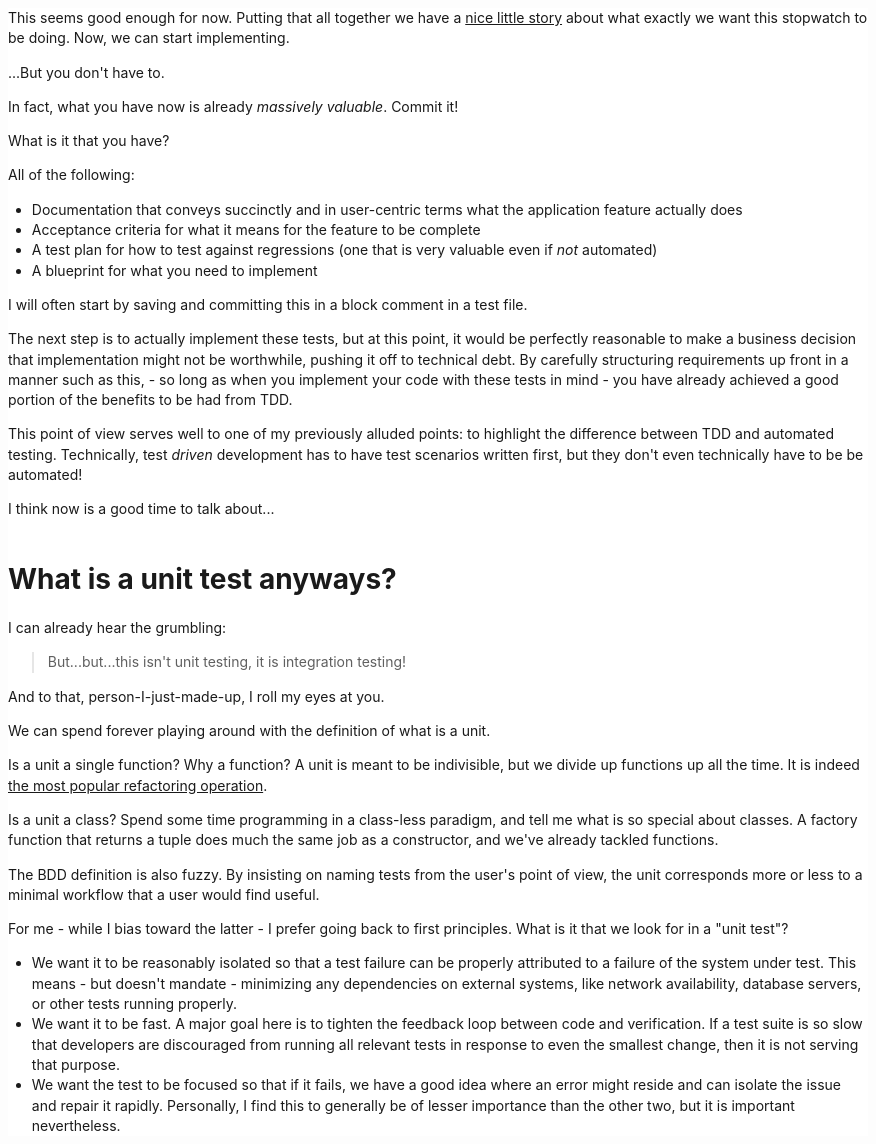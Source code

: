 This seems good enough for now. Putting that all together we have a [nice little story](https://github.com/togakangaroo/tdd-with-no-tears/blob/master/tdd-with-no-tears.org) about what exactly we want this stopwatch to be doing. Now, we can start implementing.

...But you don't have to.

In fact, what you have now is already *massively valuable*. Commit it!

What is it that you have?

All of the following:

- Documentation that conveys succinctly and in user-centric terms what the application feature actually does
- Acceptance criteria for what it means for the feature to be complete
- A test plan for how to test against regressions (one that is very valuable even if *not* automated)
- A blueprint for what you need to implement

I will often start by saving and committing this in a block comment in a test file.

The next step is to actually implement these tests, but at this point, it would be perfectly reasonable to make a business decision that implementation might not be worthwhile, pushing it off to technical debt. By carefully structuring requirements up front in a manner such as this, - so long as when you implement your code with these tests in mind - you have already achieved a good portion of the benefits to be had from TDD.

This point of view serves well to one of my previously alluded points: to highlight the difference between TDD and automated testing. Technically, test *driven* development has to have test scenarios written first, but they don't even technically have to be be automated!

I think now is a good time to talk about... 

# What is a unit test anyways?

I can already hear the grumbling:

> But...but...this isn't unit testing, it is integration testing!

And to that, person-I-just-made-up, I roll my eyes at you.

We can spend forever playing around with the definition of what is a unit.

Is a unit a single function? Why a function? A unit is meant to be indivisible, but we divide up functions up all the time. It is indeed [the most popular refactoring operation](https://refactoring.com/catalog/extractFunction.html).

Is a unit a class? Spend some time programming in a class-less paradigm, and tell me what is so special about classes. A factory function that returns a tuple does much the same job as a constructor, and we've already tackled functions.

The BDD definition is also fuzzy. By insisting on naming tests from the user's point of view, the unit corresponds more or less to a minimal workflow that a user would find useful.

For me - while I bias toward the latter - I prefer going back to first principles. What is it that we look for in a "unit test"?

* We want it to be reasonably isolated so that a test failure can be properly attributed to a failure of the system under test. This means - but doesn't mandate - minimizing any dependencies on external systems, like network availability, database servers, or other tests running properly.
* We want it to be fast. A major goal here is to tighten the feedback loop between code and verification. If a test suite is so slow that developers are discouraged from running all relevant tests in response to even the smallest change, then it is not serving that purpose.
* We want the test to be focused so that if it fails, we have a good idea where an error might reside and can isolate the issue and repair it rapidly. Personally, I find this to generally be of lesser importance than the other two, but it is important nevertheless.
